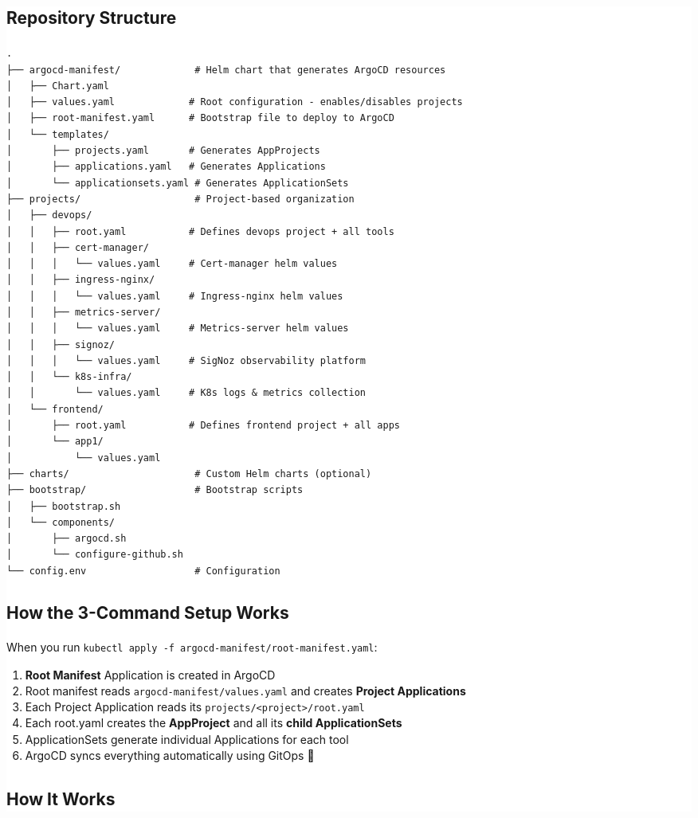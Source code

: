 ## Repository Structure

```
.
├── argocd-manifest/             # Helm chart that generates ArgoCD resources
│   ├── Chart.yaml
│   ├── values.yaml             # Root configuration - enables/disables projects
│   ├── root-manifest.yaml      # Bootstrap file to deploy to ArgoCD
│   └── templates/
│       ├── projects.yaml       # Generates AppProjects
│       ├── applications.yaml   # Generates Applications
│       └── applicationsets.yaml # Generates ApplicationSets
├── projects/                    # Project-based organization
│   ├── devops/
│   │   ├── root.yaml           # Defines devops project + all tools
│   │   ├── cert-manager/
│   │   │   └── values.yaml     # Cert-manager helm values
│   │   ├── ingress-nginx/
│   │   │   └── values.yaml     # Ingress-nginx helm values
│   │   ├── metrics-server/
│   │   │   └── values.yaml     # Metrics-server helm values
│   │   ├── signoz/
│   │   │   └── values.yaml     # SigNoz observability platform
│   │   └── k8s-infra/
│   │       └── values.yaml     # K8s logs & metrics collection
│   └── frontend/
│       ├── root.yaml           # Defines frontend project + all apps
│       └── app1/
│           └── values.yaml
├── charts/                      # Custom Helm charts (optional)
├── bootstrap/                   # Bootstrap scripts
│   ├── bootstrap.sh
│   └── components/
│       ├── argocd.sh
│       └── configure-github.sh
└── config.env                   # Configuration

```

## How the 3-Command Setup Works

When you run `kubectl apply -f argocd-manifest/root-manifest.yaml`:

1. **Root Manifest** Application is created in ArgoCD
2. Root manifest reads `argocd-manifest/values.yaml` and creates **Project Applications**
3. Each Project Application reads its `projects/<project>/root.yaml`
4. Each root.yaml creates the **AppProject** and all its **child ApplicationSets**
5. ApplicationSets generate individual Applications for each tool
6. ArgoCD syncs everything automatically using GitOps 🎉

## How It Works
